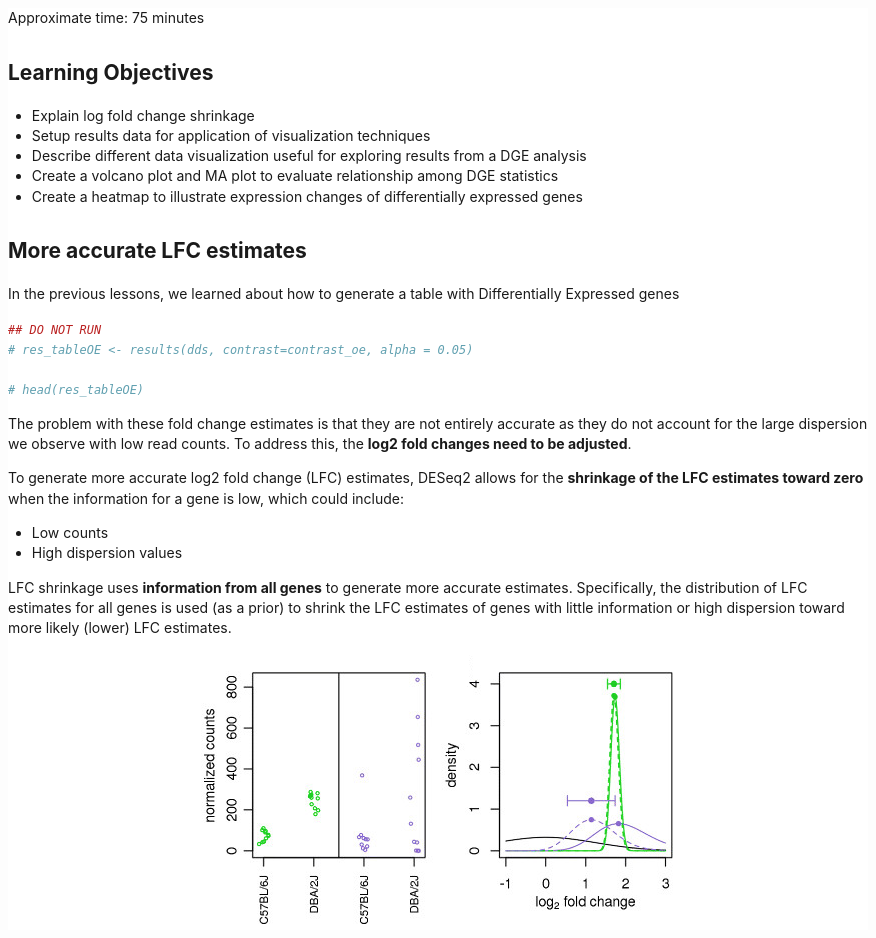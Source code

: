 Approximate time: 75 minutes

## Learning Objectives

-   Explain log fold change shrinkage
-   Setup results data for application of visualization techniques
-   Describe different data visualization useful for exploring results
    from a DGE analysis
-   Create a volcano plot and MA plot to evaluate relationship among DGE
    statistics
-   Create a heatmap to illustrate expression changes of differentially
    expressed genes

## More accurate LFC estimates

In the previous lessons, we learned about how to generate a table with
Differentially Expressed genes

``` r
## DO NOT RUN
# res_tableOE <- results(dds, contrast=contrast_oe, alpha = 0.05)

# head(res_tableOE)
```

The problem with these fold change estimates is that they are not
entirely accurate as they do not account for the large dispersion we
observe with low read counts. To address this, the **log2 fold changes
need to be adjusted**.

To generate more accurate log2 fold change (LFC) estimates, DESeq2
allows for the **shrinkage of the LFC estimates toward zero** when the
information for a gene is low, which could include:

-   Low counts
-   High dispersion values

LFC shrinkage uses **information from all genes** to generate more
accurate estimates. Specifically, the distribution of LFC estimates for
all genes is used (as a prior) to shrink the LFC estimates of genes with
little information or high dispersion toward more likely (lower) LFC
estimates.

<img src="./img/08d_DEA_visualization/deseq2_shrunken_lfc.png" style="display: block; margin: auto;" />
